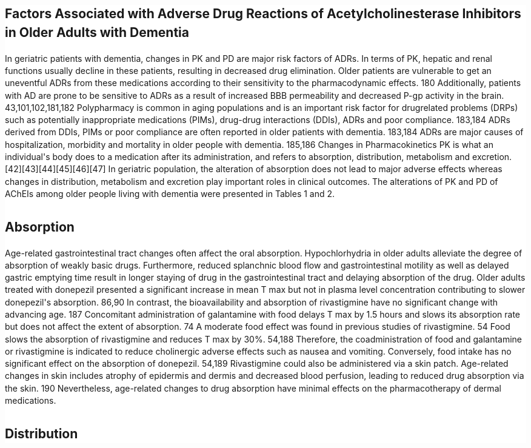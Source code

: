 
## Factors Associated with Adverse Drug Reactions of Acetylcholinesterase Inhibitors in Older Adults with Dementia

In geriatric patients with dementia, changes in PK and PD are major risk factors of ADRs. In terms of PK, hepatic and renal functions usually decline in these patients, resulting in decreased drug elimination. Older patients are vulnerable to get an uneventful ADRs from these medications according to their sensitivity to the pharmacodynamic effects. 180 Additionally, patients with AD are prone to be sensitive to ADRs as a result of increased BBB permeability and decreased P-gp activity in the brain. 43,101,102,181,182 Polypharmacy is common in aging populations and is an important risk factor for drugrelated problems (DRPs) such as potentially inappropriate medications (PIMs), drug-drug interactions (DDIs), ADRs and poor compliance. 183,184 ADRs derived from DDIs, PIMs or poor compliance are often reported in older patients with dementia. 183,184 ADRs are major causes of hospitalization, morbidity and mortality in older people with dementia. 185,186 Changes in Pharmacokinetics PK is what an individual's body does to a medication after its administration, and refers to absorption, distribution, metabolism and excretion. [42][43][44][45][46][47] In geriatric population, the alteration of absorption does not lead to major adverse effects whereas changes in distribution, metabolism and excretion play important roles in clinical outcomes. The alterations of PK and PD of AChEIs among older people living with dementia were presented in Tables 1 and 2.


## Absorption

Age-related gastrointestinal tract changes often affect the oral absorption. Hypochlorhydria in older adults alleviate the degree of absorption of weakly basic drugs. Furthermore, reduced splanchnic blood flow and gastrointestinal motility as well as delayed gastric emptying time result in longer staying of drug in the gastrointestinal tract and delaying absorption of the drug. Older adults treated with donepezil presented a significant increase in mean T max but not in plasma level concentration contributing to slower donepezil's absorption. 86,90 In contrast, the bioavailability and absorption of rivastigmine have no significant change with advancing age. 187 Concomitant administration of galantamine with food delays T max by 1.5 hours and slows its absorption rate but does not affect the extent of absorption. 74 A moderate food effect was found in previous studies of rivastigmine. 54 Food slows the absorption of rivastigmine and reduces T max by 30%. 54,188 Therefore, the coadministration of food and galantamine or rivastigmine is indicated to reduce cholinergic adverse effects such as nausea and vomiting. Conversely, food intake has no significant effect on the absorption of donepezil. 54,189 Rivastigmine could also be administered via a skin patch. Age-related changes in skin includes atrophy of epidermis and dermis and decreased blood perfusion, leading to reduced drug absorption via the skin. 190 Nevertheless, age-related changes to drug absorption have minimal effects on the pharmacotherapy of dermal medications.


## Distribution
